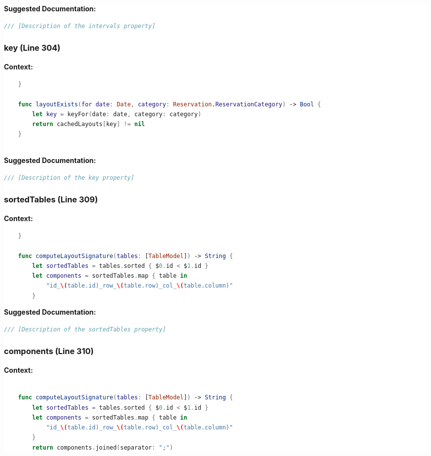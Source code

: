 **Suggested Documentation:**

```swift
/// [Description of the intervals property]
```

### key (Line 304)

**Context:**

```swift
    }
    
    func layoutExists(for date: Date, category: Reservation.ReservationCategory) -> Bool {
        let key = keyFor(date: date, category: category)
        return cachedLayouts[key] != nil
    }
    
```

**Suggested Documentation:**

```swift
/// [Description of the key property]
```

### sortedTables (Line 309)

**Context:**

```swift
    }
    
    func computeLayoutSignature(tables: [TableModel]) -> String {
        let sortedTables = tables.sorted { $0.id < $1.id }
        let components = sortedTables.map { table in
            "id_\(table.id)_row_\(table.row)_col_\(table.column)"
        }
```

**Suggested Documentation:**

```swift
/// [Description of the sortedTables property]
```

### components (Line 310)

**Context:**

```swift
    
    func computeLayoutSignature(tables: [TableModel]) -> String {
        let sortedTables = tables.sorted { $0.id < $1.id }
        let components = sortedTables.map { table in
            "id_\(table.id)_row_\(table.row)_col_\(table.column)"
        }
        return components.joined(separator: ";")
```
